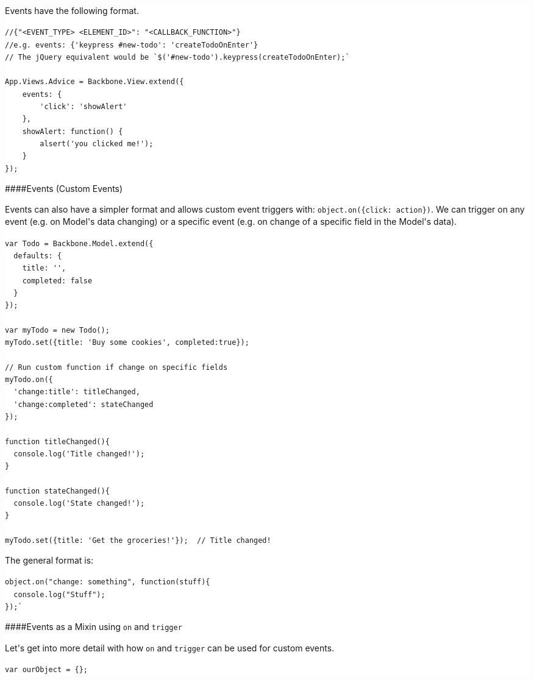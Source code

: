 Events have the following format.

    //{"<EVENT_TYPE> <ELEMENT_ID>": "<CALLBACK_FUNCTION>"}
    //e.g. events: {'keypress #new-todo': 'createTodoOnEnter'}
    // The jQuery equivalent would be `$('#new-todo').keypress(createTodoOnEnter);`
    
    App.Views.Advice = Backbone.View.extend({
        events: {
            'click': 'showAlert'
        },
        showAlert: function() {
            alsert('you clicked me!');
        }
    });

####<a id="eventsformat">Events (Custom Events)</a>

Events can also have a simpler format and allows custom event triggers with: `object.on({click: action})`.  We can trigger on any event (e.g. on Model's data changing) or a specific event (e.g. on change of a specific field in the Model's data).

    var Todo = Backbone.Model.extend({
      defaults: {
        title: '',
        completed: false
      }
    });
    
    var myTodo = new Todo();
    myTodo.set({title: 'Buy some cookies', completed:true});
    
    // Run custom function if change on specific fields
    myTodo.on({
      'change:title': titleChanged,
      'change:completed': stateChanged
    });
    
    function titleChanged(){
      console.log('Title changed!');
    }
    
    function stateChanged(){
      console.log('State changed!');
    }
    
    myTodo.set({title: 'Get the groceries!'});  // Title changed!

The general format is:

    object.on("change: something", function(stuff){ 
      console.log("Stuff");
    });`

####<a id="eventsontrigger">Events as a Mixin using `on` and `trigger`</a>

Let's get into more detail with how `on` and `trigger` can be used for custom events.

    var ourObject = {};
    